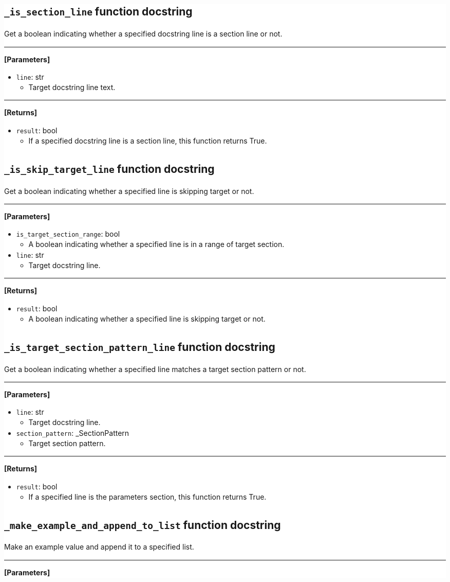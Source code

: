 ## `_is_section_line` function docstring

Get a boolean indicating whether a specified docstring line is a section line or not.<hr>

**[Parameters]**

- `line`: str
  - Target docstring line text.

<hr>

**[Returns]**

- `result`: bool
  - If a specified docstring line is a section line, this function returns True.

## `_is_skip_target_line` function docstring

Get a boolean indicating whether a specified line is skipping target or not.<hr>

**[Parameters]**

- `is_target_section_range`: bool
  - A boolean indicating whether a specified line is in a range of target section.
- `line`: str
  - Target docstring line.

<hr>

**[Returns]**

- `result`: bool
  - A boolean indicating whether a specified line is skipping target or not.

## `_is_target_section_pattern_line` function docstring

Get a boolean indicating whether a specified line matches a target section pattern or not.<hr>

**[Parameters]**

- `line`: str
  - Target docstring line.
- `section_pattern`: _SectionPattern
  - Target section pattern.

<hr>

**[Returns]**

- `result`: bool
  - If a specified line is the parameters section, this function returns True.

## `_make_example_and_append_to_list` function docstring

Make an example value and append it to a specified list.<hr>

**[Parameters]**
